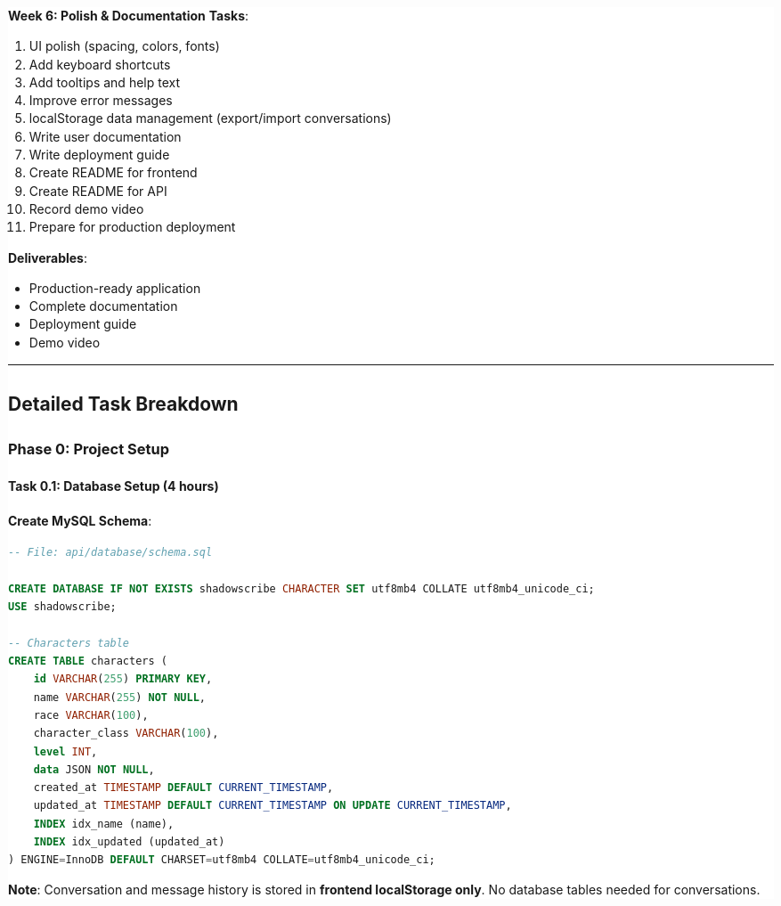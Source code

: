 **Week 6: Polish & Documentation**
**Tasks**:
1. UI polish (spacing, colors, fonts)
2. Add keyboard shortcuts
3. Add tooltips and help text
4. Improve error messages
5. localStorage data management (export/import conversations)
6. Write user documentation
7. Write deployment guide
8. Create README for frontend
8. Create README for API
9. Record demo video
10. Prepare for production deployment

**Deliverables**:
- Production-ready application
- Complete documentation
- Deployment guide
- Demo video

---

## Detailed Task Breakdown

### Phase 0: Project Setup

#### Task 0.1: Database Setup (4 hours)

**Create MySQL Schema**:

```sql
-- File: api/database/schema.sql

CREATE DATABASE IF NOT EXISTS shadowscribe CHARACTER SET utf8mb4 COLLATE utf8mb4_unicode_ci;
USE shadowscribe;

-- Characters table
CREATE TABLE characters (
    id VARCHAR(255) PRIMARY KEY,
    name VARCHAR(255) NOT NULL,
    race VARCHAR(100),
    character_class VARCHAR(100),
    level INT,
    data JSON NOT NULL,
    created_at TIMESTAMP DEFAULT CURRENT_TIMESTAMP,
    updated_at TIMESTAMP DEFAULT CURRENT_TIMESTAMP ON UPDATE CURRENT_TIMESTAMP,
    INDEX idx_name (name),
    INDEX idx_updated (updated_at)
) ENGINE=InnoDB DEFAULT CHARSET=utf8mb4 COLLATE=utf8mb4_unicode_ci;
```

**Note**: Conversation and message history is stored in **frontend localStorage only**. No database tables needed for conversations.
